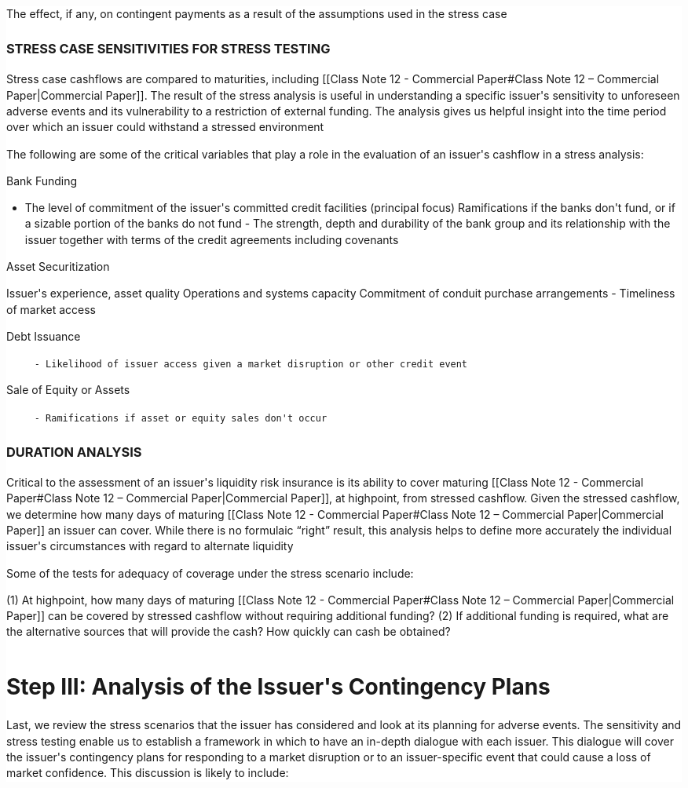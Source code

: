 The effect,  if any,  on contingent payments as a result of the assumptions used in the stress case

### STRESS CASE SENSITIVITIES FOR STRESS TESTING

Stress case cashflows are compared to maturities,  including [[Class Note 12 - Commercial Paper#Class Note 12 – Commercial Paper|Commercial Paper]]. The result of the stress analysis is useful in understanding a specific issuer's sensitivity to unforeseen adverse events and its vulnerability to a restriction of external funding. The analysis gives us helpful insight into the time period over which an issuer could withstand a stressed environment

The following are some of the critical variables that play a role in the evaluation of an issuer's cashflow in a stress analysis:

Bank Funding

- The level of commitment of the issuer's committed credit facilities (principal focus) Ramifications if the banks don't fund,  or if a sizable portion of the banks do not fund - The strength,  depth and durability of the bank group and its relationship with the issuer together with terms of the credit agreements including covenants

Asset Securitization

Issuer's experience,  asset quality Operations and systems capacity Commitment of conduit purchase arrangements - Timeliness of market access

Debt Issuance

		 - Likelihood of issuer access given a market disruption or other credit event

Sale of Equity or Assets

		 - Ramifications if asset or equity sales don't occur

### DURATION ANALYSIS

Critical to the assessment of an issuer's liquidity risk insurance is its ability to cover maturing [[Class Note 12 - Commercial Paper#Class Note 12 – Commercial Paper|Commercial Paper]],  at highpoint,  from stressed cashflow. Given the stressed cashflow,  we determine how many days of maturing [[Class Note 12 - Commercial Paper#Class Note 12 – Commercial Paper|Commercial Paper]] an issuer can cover. While there is no formulaic “right” result,  this analysis helps to define more accurately the individual issuer's circumstances with regard to alternate liquidity

Some of the tests for adequacy of coverage under the stress scenario include:

(1) At highpoint,  how many days of maturing [[Class Note 12 - Commercial Paper#Class Note 12 – Commercial Paper|Commercial Paper]] can be covered by stressed cashflow without requiring additional funding? (2) If additional funding is required,  what are the alternative sources that will provide the cash? How quickly can cash be obtained?

# Step IlI: Analysis of the Issuer's Contingency Plans

Last,  we review the stress scenarios that the issuer has considered and look at its planning for adverse events. The sensitivity and stress testing enable us to establish a framework in which to have an in-depth dialogue with each issuer. This dialogue will cover the issuer's contingency plans for responding to a market disruption or to an issuer-specific event that could cause a loss of market confidence. This discussion is likely to include:
